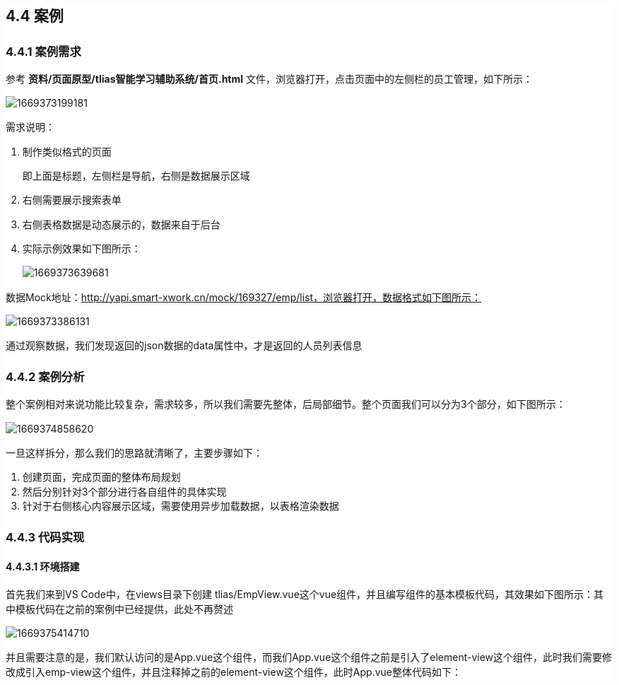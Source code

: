 



## 4.4 案例

### 4.4.1 案例需求

参考 **资料/页面原型/tlias智能学习辅助系统/首页.html** 文件，浏览器打开，点击页面中的左侧栏的员工管理，如下所示：

![1669373199181](C:\Users\lulal\Desktop\MdSource仓库\assert\javaweb\day03_Vue_Element/1669373199181.png) 

需求说明：

1. 制作类似格式的页面

   即上面是标题，左侧栏是导航，右侧是数据展示区域

2. 右侧需要展示搜索表单

3. 右侧表格数据是动态展示的，数据来自于后台

4. 实际示例效果如下图所示：

   ![1669373639681](C:\Users\lulal\Desktop\MdSource仓库\assert\javaweb\day03_Vue_Element/1669373639681.png)





数据Mock地址：http://yapi.smart-xwork.cn/mock/169327/emp/list，浏览器打开，数据格式如下图所示：

![1669373386131](C:\Users\lulal\Desktop\MdSource仓库\assert\javaweb\day03_Vue_Element/1669373386131.png) 

通过观察数据，我们发现返回的json数据的data属性中，才是返回的人员列表信息



### 4.4.2 案例分析

整个案例相对来说功能比较复杂，需求较多，所以我们需要先整体，后局部细节。整个页面我们可以分为3个部分，如下图所示：

![1669374858620](C:\Users\lulal\Desktop\MdSource仓库\assert\javaweb\day03_Vue_Element/1669374858620.png)

一旦这样拆分，那么我们的思路就清晰了，主要步骤如下：

1. 创建页面，完成页面的整体布局规划
2. 然后分别针对3个部分进行各自组件的具体实现
3. 针对于右侧核心内容展示区域，需要使用异步加载数据，以表格渲染数据

### 4.4.3 代码实现

#### 4.4.3.1 环境搭建

首先我们来到VS Code中，在views目录下创建 tlias/EmpView.vue这个vue组件，并且编写组件的基本模板代码，其效果如下图所示：其中模板代码在之前的案例中已经提供，此处不再赘述

![1669375414710](C:\Users\lulal\Desktop\MdSource仓库\assert\javaweb\day03_Vue_Element/1669375414710.png) 

并且需要注意的是，我们默认访问的是App.vue这个组件，而我们App.vue这个组件之前是引入了element-view这个组件，此时我们需要修改成引入emp-view这个组件，并且注释掉之前的element-view这个组件，此时App.vue整体代码如下：
